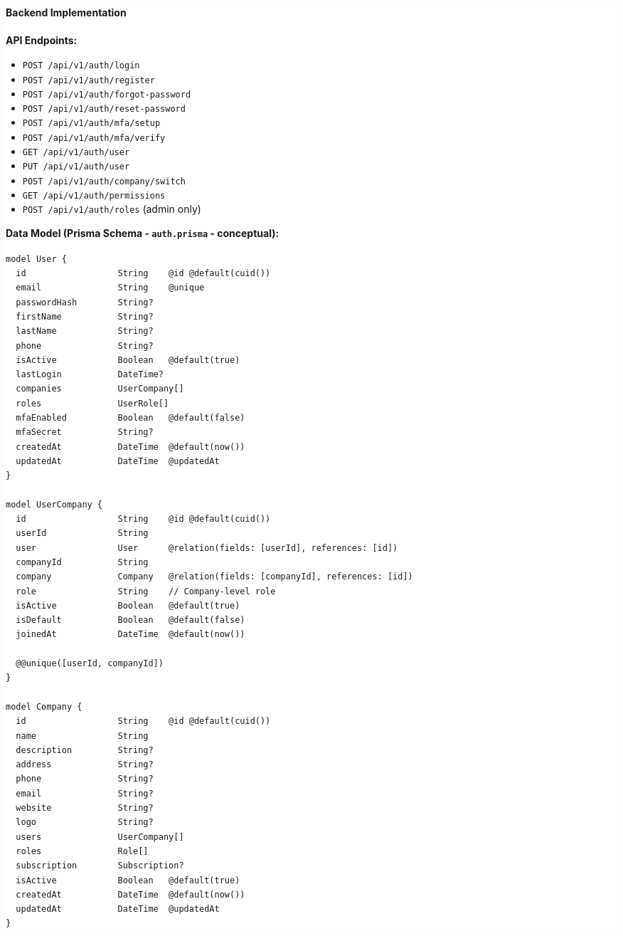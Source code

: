 #### Backend Implementation

**API Endpoints:**
- `POST /api/v1/auth/login`
- `POST /api/v1/auth/register`
- `POST /api/v1/auth/forgot-password`
- `POST /api/v1/auth/reset-password`
- `POST /api/v1/auth/mfa/setup`
- `POST /api/v1/auth/mfa/verify`
- `GET /api/v1/auth/user`
- `PUT /api/v1/auth/user`
- `POST /api/v1/auth/company/switch`
- `GET /api/v1/auth/permissions`
- `POST /api/v1/auth/roles` (admin only)

**Data Model (Prisma Schema - `auth.prisma` - conceptual):**
```prisma
model User {
  id                  String    @id @default(cuid())
  email               String    @unique
  passwordHash        String?
  firstName           String?
  lastName            String?
  phone               String?
  isActive            Boolean   @default(true)
  lastLogin           DateTime?
  companies           UserCompany[]
  roles               UserRole[]
  mfaEnabled          Boolean   @default(false)
  mfaSecret           String?
  createdAt           DateTime  @default(now())
  updatedAt           DateTime  @updatedAt
}

model UserCompany {
  id                  String    @id @default(cuid())
  userId              String
  user                User      @relation(fields: [userId], references: [id])
  companyId           String
  company             Company   @relation(fields: [companyId], references: [id])
  role                String    // Company-level role
  isActive            Boolean   @default(true)
  isDefault           Boolean   @default(false)
  joinedAt            DateTime  @default(now())
  
  @@unique([userId, companyId])
}

model Company {
  id                  String    @id @default(cuid())
  name                String
  description         String?
  address             String?
  phone               String?
  email               String?
  website             String?
  logo                String?
  users               UserCompany[]
  roles               Role[]
  subscription        Subscription?
  isActive            Boolean   @default(true)
  createdAt           DateTime  @default(now())
  updatedAt           DateTime  @updatedAt
}
```